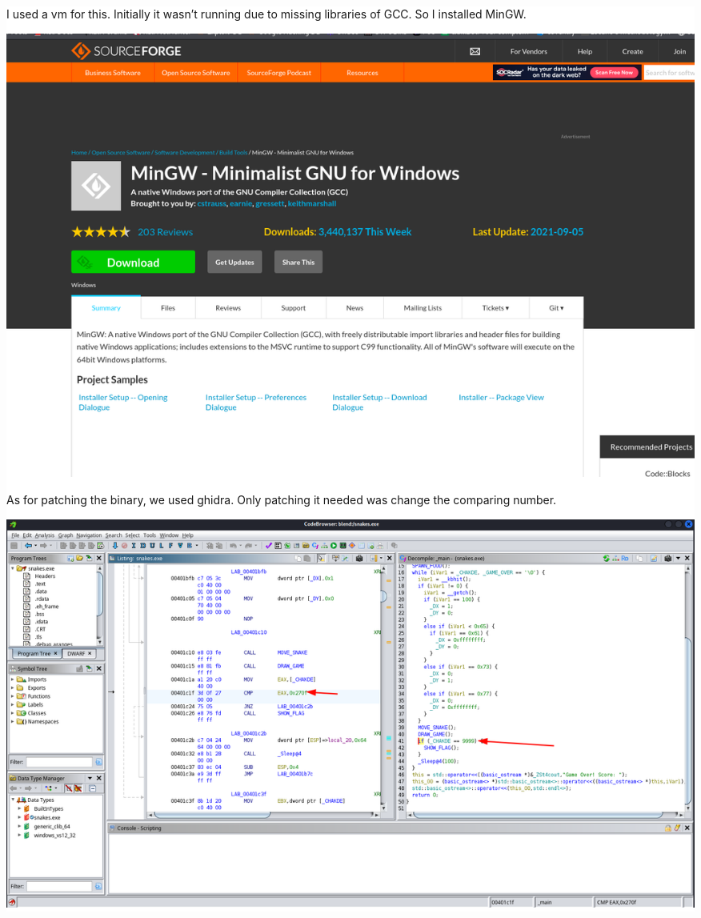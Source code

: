I used a vm for this. Initially it wasn’t running due to missing libraries of GCC. So I installed MinGW.

![image.png](VishwaCTF-2025%20Writeups%201acb62881f0980cf8ee8d6ceb9fd15a8/image%2036.png)

As for patching the binary, we used ghidra. Only patching it needed was change the comparing number.

![image.png](VishwaCTF-2025%20Writeups%201acb62881f0980cf8ee8d6ceb9fd15a8/image%2037.png)
